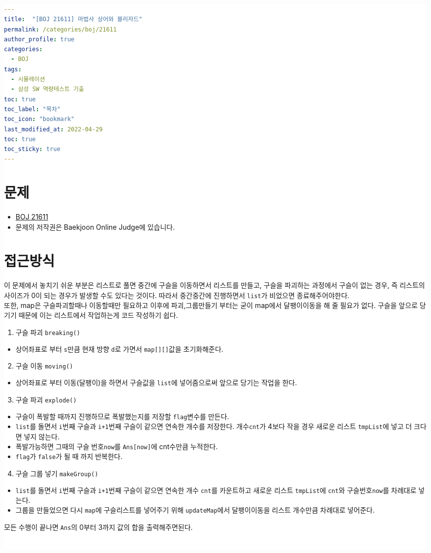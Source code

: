 ```yaml
---
title:  "[BOJ 21611] 마법사 상어와 블리자드"
permalink: /categories/boj/21611
author_profile: true
categories:
  - BOJ
tags:
  - 시뮬레이션   
  - 삼성 SW 역량테스트 기출   
toc: true	
toc_label: "목차"
toc_icon: "bookmark"
last_modified_at: 2022-04-29 
toc: true
toc_sticky: true
---
```


# 문제
- [BOJ 21611](https://www.acmicpc.net/problem/21611)  
- 문제의 저작권은 Baekjoon Online Judge에 있습니다.   

# 접근방식  
이 문제에서 놓치기 쉬운 부분은 리스트로 풀면 중간에 구슬을 이동하면서 리스트를 만들고, 구슬을 파괴하는 과정에서 구슬이 없는 경우, 즉 리스트의 사이즈가 0이 되는 경우가 발생할 수도 있다는 것이다. 따라서 중간중간에 진행하면서 `list`가 비었으면 종료해주어야한다.  
또한, map은 구슬파괴할때나 이동할때만 필요하고 이후에 파괴,그룹만들기 부터는 굳이 map에서 달팽이이동을 해 줄 필요가 없다. 구슬을 앞으로 당기기 때문에 이는 리스트에서 작업하는게 코드 작성하기 쉽다.  

1. 구슬 파괴 `breaking()`
- 상어좌표로 부터 `s`만큼 현재 방향 `d`로 가면서 `map[][]`값을 초기화해준다.  

2. 구슬 이동  `moving()`
- 상어좌표로 부터 이동(달팽이)을 하면서 구슬값을 `list`에 넣어줌으로써 앞으로 당기는 작업을 한다.  

3. 구슬 파괴 `explode()`
- 구슬이 폭발할 때까지 진행하므로 폭발했는지를 저장할 `flag`변수를 만든다.   
- `list`를 돌면서 `i`번째 구슬과 `i+1`번째 구슬이 같으면 연속한 개수를 저장한다. 개수`cnt`가 4보다 작을 경우 새로운 리스트 `tmpList`에 넣고 더 크다면 넣지 않는다.   
- 폭발가능하면 그때의 구슬 번호`now`를 `Ans[now]`에 cnt수만큼 누적한다.    
- `flag`가 `false`가 될 때 까지 반복한다.  

4. 구슬 그룹 넣기 `makeGroup()`
- `list`를 돌면서 `i`번째 구슬과 `i+1`번째 구슬이 같으면 연속한 개수 `cnt`를 카운트하고 새로운 리스트 `tmpList`에 `cnt`와 구슬번호`now`를 차례대로 넣는다.  
- 그룹을 만들었으면 다시 `map`에 구슬리스트를 넣어주기 위해 `updateMap`에서 달팽이이동을 리스트 개수만큼 차례대로 넣어준다.  

모든 수행이 끝나면 `Ans`의 0부터 3까지 값의 합을 출력해주면된다.  



 <br/>

